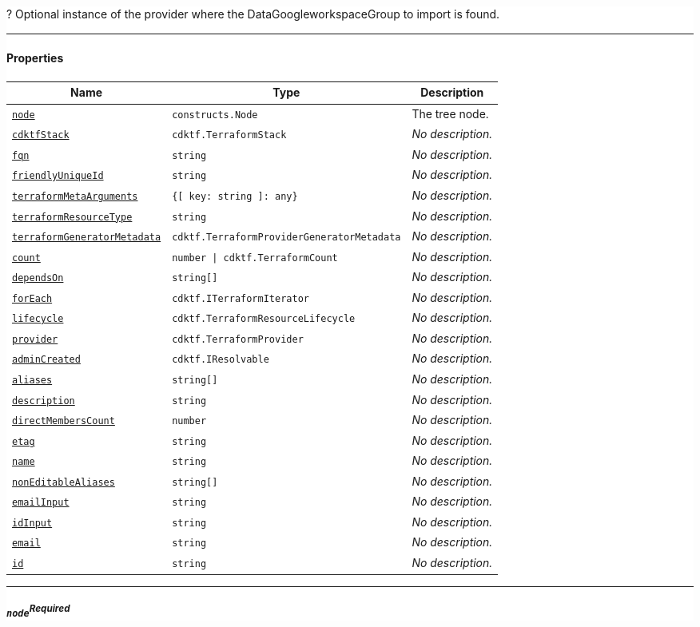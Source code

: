? Optional instance of the provider where the DataGoogleworkspaceGroup to import is found.

---

#### Properties <a name="Properties" id="Properties"></a>

| **Name** | **Type** | **Description** |
| --- | --- | --- |
| <code><a href="#@cdktf/provider-googleworkspace.dataGoogleworkspaceGroup.DataGoogleworkspaceGroup.property.node">node</a></code> | <code>constructs.Node</code> | The tree node. |
| <code><a href="#@cdktf/provider-googleworkspace.dataGoogleworkspaceGroup.DataGoogleworkspaceGroup.property.cdktfStack">cdktfStack</a></code> | <code>cdktf.TerraformStack</code> | *No description.* |
| <code><a href="#@cdktf/provider-googleworkspace.dataGoogleworkspaceGroup.DataGoogleworkspaceGroup.property.fqn">fqn</a></code> | <code>string</code> | *No description.* |
| <code><a href="#@cdktf/provider-googleworkspace.dataGoogleworkspaceGroup.DataGoogleworkspaceGroup.property.friendlyUniqueId">friendlyUniqueId</a></code> | <code>string</code> | *No description.* |
| <code><a href="#@cdktf/provider-googleworkspace.dataGoogleworkspaceGroup.DataGoogleworkspaceGroup.property.terraformMetaArguments">terraformMetaArguments</a></code> | <code>{[ key: string ]: any}</code> | *No description.* |
| <code><a href="#@cdktf/provider-googleworkspace.dataGoogleworkspaceGroup.DataGoogleworkspaceGroup.property.terraformResourceType">terraformResourceType</a></code> | <code>string</code> | *No description.* |
| <code><a href="#@cdktf/provider-googleworkspace.dataGoogleworkspaceGroup.DataGoogleworkspaceGroup.property.terraformGeneratorMetadata">terraformGeneratorMetadata</a></code> | <code>cdktf.TerraformProviderGeneratorMetadata</code> | *No description.* |
| <code><a href="#@cdktf/provider-googleworkspace.dataGoogleworkspaceGroup.DataGoogleworkspaceGroup.property.count">count</a></code> | <code>number \| cdktf.TerraformCount</code> | *No description.* |
| <code><a href="#@cdktf/provider-googleworkspace.dataGoogleworkspaceGroup.DataGoogleworkspaceGroup.property.dependsOn">dependsOn</a></code> | <code>string[]</code> | *No description.* |
| <code><a href="#@cdktf/provider-googleworkspace.dataGoogleworkspaceGroup.DataGoogleworkspaceGroup.property.forEach">forEach</a></code> | <code>cdktf.ITerraformIterator</code> | *No description.* |
| <code><a href="#@cdktf/provider-googleworkspace.dataGoogleworkspaceGroup.DataGoogleworkspaceGroup.property.lifecycle">lifecycle</a></code> | <code>cdktf.TerraformResourceLifecycle</code> | *No description.* |
| <code><a href="#@cdktf/provider-googleworkspace.dataGoogleworkspaceGroup.DataGoogleworkspaceGroup.property.provider">provider</a></code> | <code>cdktf.TerraformProvider</code> | *No description.* |
| <code><a href="#@cdktf/provider-googleworkspace.dataGoogleworkspaceGroup.DataGoogleworkspaceGroup.property.adminCreated">adminCreated</a></code> | <code>cdktf.IResolvable</code> | *No description.* |
| <code><a href="#@cdktf/provider-googleworkspace.dataGoogleworkspaceGroup.DataGoogleworkspaceGroup.property.aliases">aliases</a></code> | <code>string[]</code> | *No description.* |
| <code><a href="#@cdktf/provider-googleworkspace.dataGoogleworkspaceGroup.DataGoogleworkspaceGroup.property.description">description</a></code> | <code>string</code> | *No description.* |
| <code><a href="#@cdktf/provider-googleworkspace.dataGoogleworkspaceGroup.DataGoogleworkspaceGroup.property.directMembersCount">directMembersCount</a></code> | <code>number</code> | *No description.* |
| <code><a href="#@cdktf/provider-googleworkspace.dataGoogleworkspaceGroup.DataGoogleworkspaceGroup.property.etag">etag</a></code> | <code>string</code> | *No description.* |
| <code><a href="#@cdktf/provider-googleworkspace.dataGoogleworkspaceGroup.DataGoogleworkspaceGroup.property.name">name</a></code> | <code>string</code> | *No description.* |
| <code><a href="#@cdktf/provider-googleworkspace.dataGoogleworkspaceGroup.DataGoogleworkspaceGroup.property.nonEditableAliases">nonEditableAliases</a></code> | <code>string[]</code> | *No description.* |
| <code><a href="#@cdktf/provider-googleworkspace.dataGoogleworkspaceGroup.DataGoogleworkspaceGroup.property.emailInput">emailInput</a></code> | <code>string</code> | *No description.* |
| <code><a href="#@cdktf/provider-googleworkspace.dataGoogleworkspaceGroup.DataGoogleworkspaceGroup.property.idInput">idInput</a></code> | <code>string</code> | *No description.* |
| <code><a href="#@cdktf/provider-googleworkspace.dataGoogleworkspaceGroup.DataGoogleworkspaceGroup.property.email">email</a></code> | <code>string</code> | *No description.* |
| <code><a href="#@cdktf/provider-googleworkspace.dataGoogleworkspaceGroup.DataGoogleworkspaceGroup.property.id">id</a></code> | <code>string</code> | *No description.* |

---

##### `node`<sup>Required</sup> <a name="node" id="@cdktf/provider-googleworkspace.dataGoogleworkspaceGroup.DataGoogleworkspaceGroup.property.node"></a>
